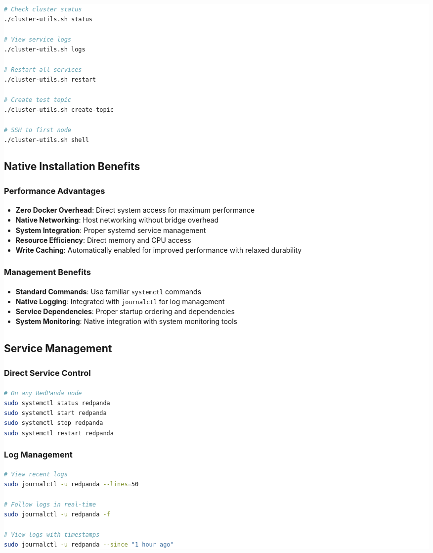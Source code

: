```bash
# Check cluster status
./cluster-utils.sh status

# View service logs
./cluster-utils.sh logs

# Restart all services
./cluster-utils.sh restart

# Create test topic
./cluster-utils.sh create-topic

# SSH to first node
./cluster-utils.sh shell
```

## Native Installation Benefits

### Performance Advantages
- **Zero Docker Overhead**: Direct system access for maximum performance
- **Native Networking**: Host networking without bridge overhead
- **System Integration**: Proper systemd service management
- **Resource Efficiency**: Direct memory and CPU access
- **Write Caching**: Automatically enabled for improved performance with relaxed durability

### Management Benefits
- **Standard Commands**: Use familiar `systemctl` commands
- **Native Logging**: Integrated with `journalctl` for log management
- **Service Dependencies**: Proper startup ordering and dependencies
- **System Monitoring**: Native integration with system monitoring tools

## Service Management

### Direct Service Control
```bash
# On any RedPanda node
sudo systemctl status redpanda
sudo systemctl start redpanda
sudo systemctl stop redpanda
sudo systemctl restart redpanda
```

### Log Management
```bash
# View recent logs
sudo journalctl -u redpanda --lines=50

# Follow logs in real-time
sudo journalctl -u redpanda -f

# View logs with timestamps
sudo journalctl -u redpanda --since "1 hour ago"
```
